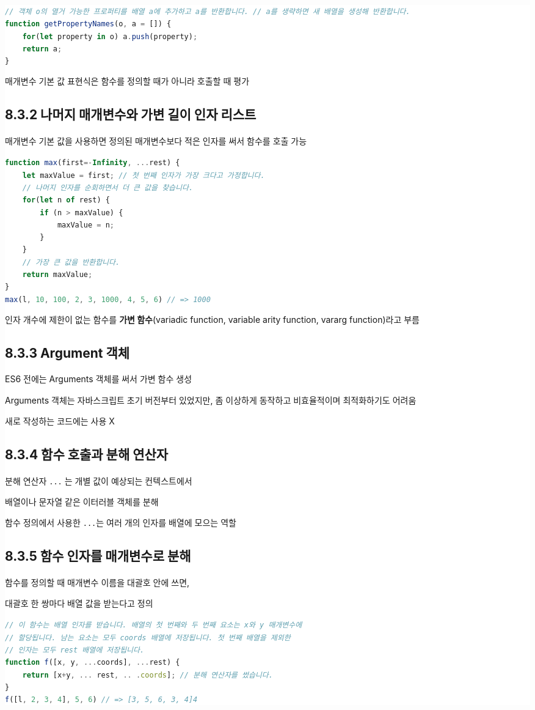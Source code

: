 ```jsx
// 객체 o의 열거 가능한 프로퍼티를 배열 a에 추가하고 a를 반환합니다. // a를 생략하면 새 배열을 생성해 반환합니다.
function getPropertyNames(o, a = []) {
	for(let property in o) a.push(property);
	return a; 
}
```

매개변수 기본 값 표현식은 함수를 정의할 때가 아니라 호출할 때 평가

## **8.3.2** 나머지 매개변수와 가변 길이 인자 리스트

매개변수 기본 값을 사용하면 정의된 매개변수보다 적은 인자를 써서 함수를 호출 가능

```jsx
function max(first=-Infinity, ...rest) {
	let maxValue = first; // 첫 번째 인자가 가장 크다고 가정합니다. 
	// 나머지 인자를 순회하면서 더 큰 값을 찾습니다.
	for(let n of rest) {
		if (n > maxValue) {
			maxValue = n; 
		}
	}
	// 가장 큰 값을 반환합니다.
	return maxValue; 
}
max(l, 10, 100, 2, 3, 1000, 4, 5, 6) // => 1000
```

인자 개수에 제한이 없는 함수를 **가변 함수**(variadic function, variable arity function, vararg function)라고 부름

## **8.3.3 Argument** 객체

ES6 전에는 Arguments 객체를 써서 가변 함수 생성

Arguments 객체는 자바스크립트 초기 버전부터 있었지만, 좀 이상하게 동작하고 비효율적이며 최적화하기도 어려움

새로 작성하는 코드에는 사용 X

## **8.3.4** 함수 호출과 분해 연산자

분해 연산자 `...` 는 개별 값이 예상되는 컨텍스트에서 

배열이나 문자열 같은 이터러블 객체를 분해

함수 정의에서 사용한 `...`는 여러 개의 인자를 배열에 모으는 역할

## **8.3.5** 함수 인자를 매개변수로 분해

함수를 정의할 때 매개변수 이름을 대괄호 안에 쓰면, 

대괄호 한 쌍마다 배열 값을 받는다고 정의

```jsx
// 이 함수는 배열 인자를 받습니다. 배열의 첫 번째와 두 번째 요소는 x와 y 매개변수에 
// 할당됩니다. 남는 요소는 모두 coords 배열에 저장됩니다. 첫 번째 배열을 제외한
// 인자는 모두 rest 배열에 저장됩니다.
function f([x, y, ...coords], ...rest) {
	return [x+y, ... rest, .. .coords]; // 분해 연산자를 썼습니다. 
}
f([l, 2, 3, 4], 5, 6) // => [3, 5, 6, 3, 4]4
```

